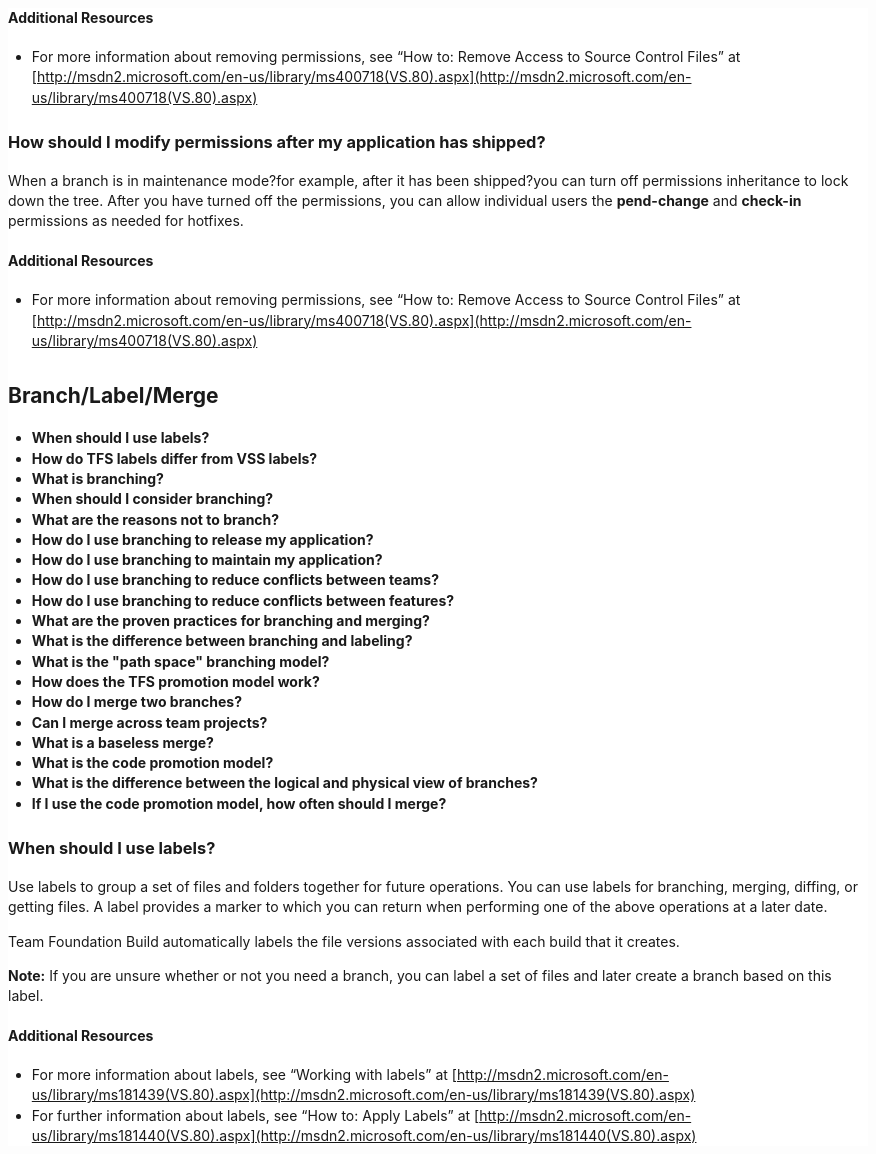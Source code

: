 #### Additional Resources
* For more information about removing permissions, see “How to: Remove Access to Source Control Files” at [http://msdn2.microsoft.com/en-us/library/ms400718(VS.80).aspx](http://msdn2.microsoft.com/en-us/library/ms400718(VS.80).aspx)

### How should I modify permissions after my application has shipped?
When a branch is in maintenance mode?for example, after it has been shipped?you can turn off permissions inheritance to lock down the tree. After you have turned off the permissions, you can allow individual users the **pend-change** and **check-in** permissions as needed for hotfixes.

#### Additional Resources
* For more information about removing permissions, see “How to: Remove Access to Source Control Files” at [http://msdn2.microsoft.com/en-us/library/ms400718(VS.80).aspx](http://msdn2.microsoft.com/en-us/library/ms400718(VS.80).aspx)

## Branch/Label/Merge
* **When should I use labels?**
* **How do TFS labels differ from VSS labels?**
* **What is branching?**
* **When should I consider branching?**
* **What are the reasons not to branch?**
* **How do I use branching to release my application?**
* **How do I use branching to maintain my application?**
* **How do I use branching to reduce conflicts between teams?**
* **How do I use branching to reduce conflicts between features?**
* **What are the proven practices for branching and merging?**
* **What is the difference between branching and labeling?**
* **What is the "path space" branching model?**
* **How does the TFS promotion model work?**
* **How do I merge two branches?**
* **Can I merge across team projects?**
* **What is a baseless merge?**
* **What is the code promotion model?**
* **What is the difference between the logical and physical view of branches?**
* **If I use the code promotion model, how often should I merge?**

### When should I use labels?
Use labels to group a set of files and folders together for future operations. You can use labels for branching, merging, diffing, or getting files. A label provides a marker to which you can return when performing one of the above operations at a later date.

Team Foundation Build automatically labels the file versions associated with each build that it creates.

**Note:** If you are unsure whether or not you need a branch, you can label a set of files and later create a branch based on this label.

#### Additional Resources
* For more information about labels, see “Working with labels” at [http://msdn2.microsoft.com/en-us/library/ms181439(VS.80).aspx](http://msdn2.microsoft.com/en-us/library/ms181439(VS.80).aspx)
* For further information about labels, see “How to: Apply Labels” at [http://msdn2.microsoft.com/en-us/library/ms181440(VS.80).aspx](http://msdn2.microsoft.com/en-us/library/ms181440(VS.80).aspx)
